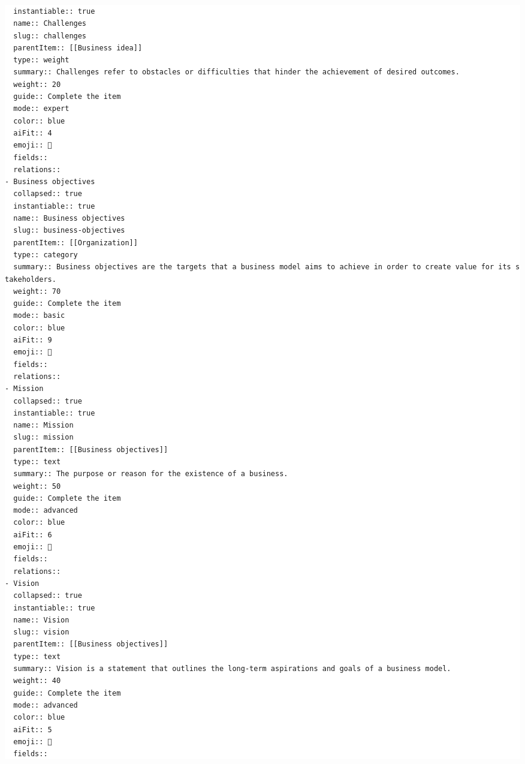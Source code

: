       instantiable:: true
      name:: Challenges
      slug:: challenges
      parentItem:: [[Business idea]]
      type:: weight
      summary:: Challenges refer to obstacles or difficulties that hinder the achievement of desired outcomes.
      weight:: 20
      guide:: Complete the item
      mode:: expert
      color:: blue
      aiFit:: 4
      emoji:: 📄
      fields::
      relations::
    - Business objectives
      collapsed:: true
      instantiable:: true
      name:: Business objectives
      slug:: business-objectives
      parentItem:: [[Organization]]
      type:: category
      summary:: Business objectives are the targets that a business model aims to achieve in order to create value for its stakeholders.
      weight:: 70
      guide:: Complete the item
      mode:: basic
      color:: blue
      aiFit:: 9
      emoji:: 🧠
      fields::
      relations::
    - Mission
      collapsed:: true
      instantiable:: true
      name:: Mission
      slug:: mission
      parentItem:: [[Business objectives]]
      type:: text
      summary:: The purpose or reason for the existence of a business.
      weight:: 50
      guide:: Complete the item
      mode:: advanced
      color:: blue
      aiFit:: 6
      emoji:: 🎯
      fields::
      relations::
    - Vision
      collapsed:: true
      instantiable:: true
      name:: Vision
      slug:: vision
      parentItem:: [[Business objectives]]
      type:: text
      summary:: Vision is a statement that outlines the long-term aspirations and goals of a business model.
      weight:: 40
      guide:: Complete the item
      mode:: advanced
      color:: blue
      aiFit:: 5
      emoji:: 📄
      fields::